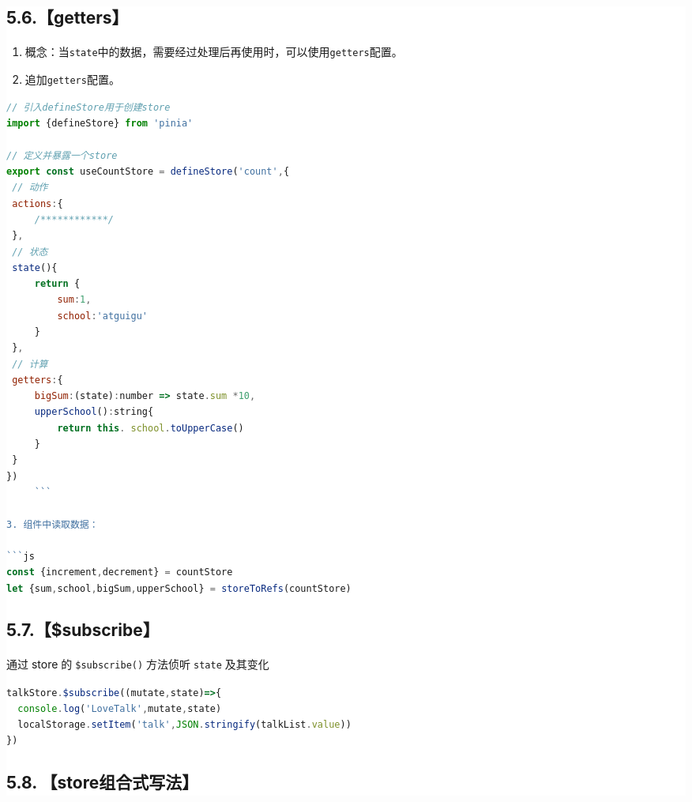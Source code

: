 ## 5.6.【getters】

1. 概念：当`state`中的数据，需要经过处理后再使用时，可以使用`getters`配置。

2. 追加```getters```配置。

```js
// 引入defineStore用于创建store
import {defineStore} from 'pinia'

// 定义并暴露一个store
export const useCountStore = defineStore('count',{
 // 动作
 actions:{
	 /************/
 },
 // 状态
 state(){
	 return {
		 sum:1,
		 school:'atguigu'
	 }
 },
 // 计算
 getters:{
	 bigSum:(state):number => state.sum *10,
	 upperSchool():string{
		 return this. school.toUpperCase()
	 }
 }
})
     ```

3. 组件中读取数据：

```js
const {increment,decrement} = countStore
let {sum,school,bigSum,upperSchool} = storeToRefs(countStore)
```

## 5.7.【$subscribe】

通过 store 的 `$subscribe()` 方法侦听 `state` 及其变化

```ts
talkStore.$subscribe((mutate,state)=>{
  console.log('LoveTalk',mutate,state)
  localStorage.setItem('talk',JSON.stringify(talkList.value))
})
```

## 5.8. 【store组合式写法】

